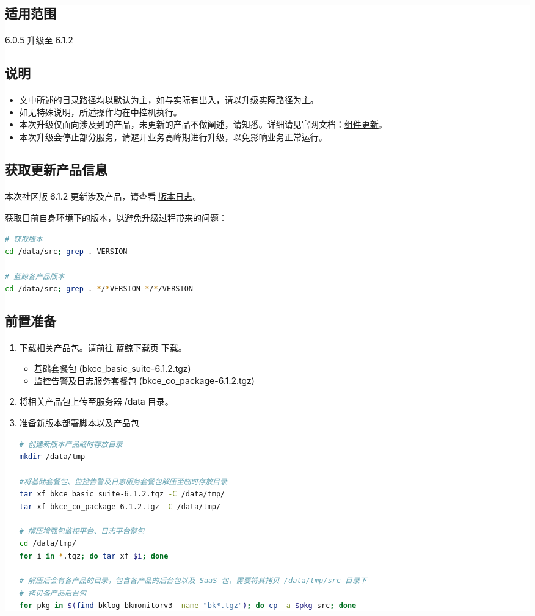 ## 适用范围

6.0.5 升级至 6.1.2

## 说明

- 文中所述的目录路径均以默认为主，如与实际有出入，请以升级实际路径为主。
- 如无特殊说明，所述操作均在中控机执行。
- 本次升级仅面向涉及到的产品，未更新的产品不做阐述，请知悉。详细请见官网文档：[组件更新](../../维护手册/日常维护/update.md)。
- 本次升级会停止部分服务，请避开业务高峰期进行升级，以免影响业务正常运行。

## 获取更新产品信息

本次社区版 6.1.2 更新涉及产品，请查看 [版本日志](../../../../../VersionLog/6.1/v612.md)。

获取目前自身环境下的版本，以避免升级过程带来的问题：

```bash
# 获取版本
cd /data/src; grep . VERSION

# 蓝鲸各产品版本
cd /data/src; grep . */*VERSION */*/VERSION
```

## 前置准备

1. 下载相关产品包。请前往 [蓝鲸下载页](https://bk.tencent.com/download/) 下载。

   - 基础套餐包 (bkce_basic_suite-6.1.2.tgz)
   - 监控告警及日志服务套餐包 (bkce_co_package-6.1.2.tgz)

2. 将相关产品包上传至服务器 /data 目录。

3. 准备新版本部署脚本以及产品包

    ```bash
    # 创建新版本产品临时存放目录
    mkdir /data/tmp

    #将基础套餐包、监控告警及日志服务套餐包解压至临时存放目录
    tar xf bkce_basic_suite-6.1.2.tgz -C /data/tmp/
    tar xf bkce_co_package-6.1.2.tgz -C /data/tmp/

    # 解压增强包监控平台、日志平台整包
    cd /data/tmp/
    for i in *.tgz; do tar xf $i; done

    # 解压后会有各产品的目录，包含各产品的后台包以及 SaaS 包，需要将其拷贝 /data/tmp/src 目录下
    # 拷贝各产品后台包
    for pkg in $(find bklog bkmonitorv3 -name "bk*.tgz"); do cp -a $pkg src; done
